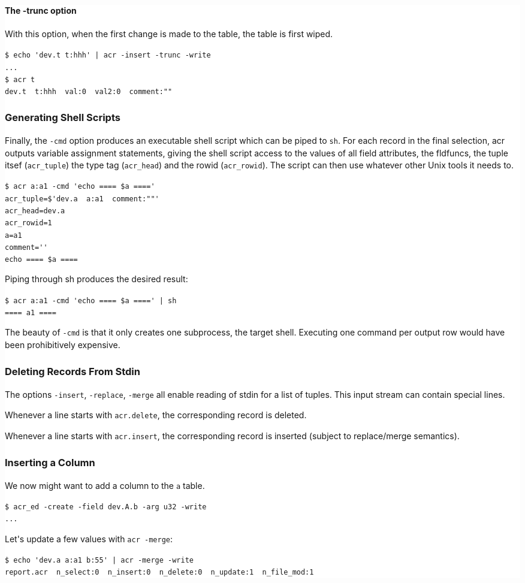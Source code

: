 #### The -trunc option

With this option, when the first change is made to the table, the table is first wiped.

    $ echo 'dev.t t:hhh' | acr -insert -trunc -write
    ...
    $ acr t
    dev.t  t:hhh  val:0  val2:0  comment:""


### Generating Shell Scripts

Finally, the `-cmd` option produces an executable shell script which can be piped to `sh`. 
For each record in the final selection, acr outputs variable assignment statements, giving the
shell script access to the values of all field attributes, the fldfuncs, the tuple itsef (`acr_tuple`)
the type tag (`acr_head`) and the rowid (`acr_rowid`). The script can then use whatever 
other Unix tools it needs to.

    $ acr a:a1 -cmd 'echo ==== $a ===='
    acr_tuple=$'dev.a  a:a1  comment:""'
    acr_head=dev.a
    acr_rowid=1
    a=a1
    comment=''
    echo ==== $a ====

Piping through sh produces the desired result:

    $ acr a:a1 -cmd 'echo ==== $a ====' | sh
    ==== a1 ====

The beauty of `-cmd` is that it only creates one subprocess, the target shell. Executing
one command per output row would have been prohibitively expensive.

### Deleting Records From Stdin

The options `-insert`, `-replace`, `-merge` all enable reading of stdin
for a list of tuples. This input stream can contain special lines.

Whenever a line starts with `acr.delete`, the corresponding record is deleted.

Whenever a line starts with `acr.insert`, the corresponding record is inserted (subject to replace/merge semantics).

### Inserting a Column

We now might want to add a column to the `a` table.

    $ acr_ed -create -field dev.A.b -arg u32 -write
    ...

Let's update a few values with `acr -merge`:

    $ echo 'dev.a a:a1 b:55' | acr -merge -write
    report.acr  n_select:0  n_insert:0  n_delete:0  n_update:1  n_file_mod:1
